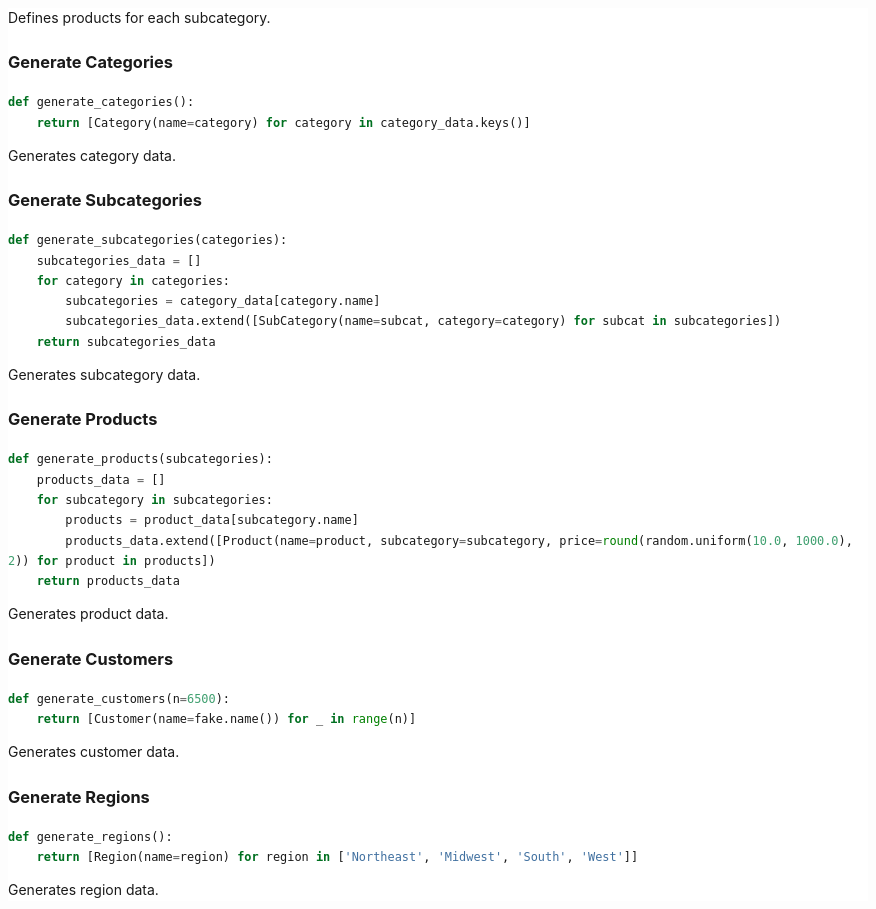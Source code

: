 Defines products for each subcategory.

### Generate Categories

```python
def generate_categories():
    return [Category(name=category) for category in category_data.keys()]
```

Generates category data.

### Generate Subcategories

```python
def generate_subcategories(categories):
    subcategories_data = []
    for category in categories:
        subcategories = category_data[category.name]
        subcategories_data.extend([SubCategory(name=subcat, category=category) for subcat in subcategories])
    return subcategories_data
```

Generates subcategory data.

### Generate Products

```python
def generate_products(subcategories):
    products_data = []
    for subcategory in subcategories:
        products = product_data[subcategory.name]
        products_data.extend([Product(name=product, subcategory=subcategory, price=round(random.uniform(10.0, 1000.0), 2)) for product in products])
    return products_data
```

Generates product data.

### Generate Customers

```python
def generate_customers(n=6500):
    return [Customer(name=fake.name()) for _ in range(n)]
```

Generates customer data.

### Generate Regions

```python
def generate_regions():
    return [Region(name=region) for region in ['Northeast', 'Midwest', 'South', 'West']]
```

Generates region data.
